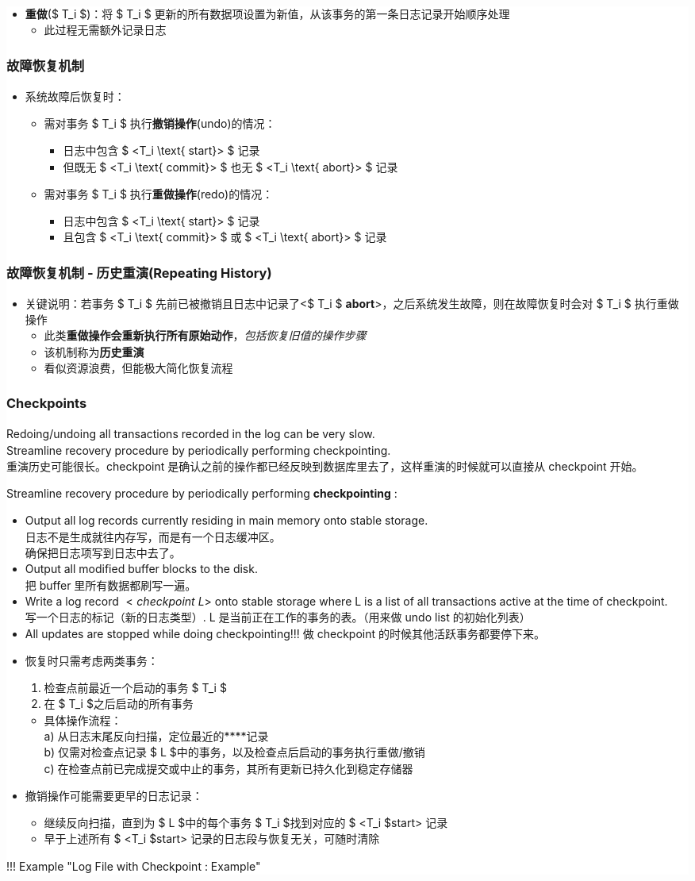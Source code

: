   - **重做**($ T_i $)：将 $ T_i $ 更新的所有数据项设置为新值，从该事务的第一条日志记录开始顺序处理  
    - 此过程无需额外记录日志  
 
### 故障恢复机制  

- 系统故障后恢复时：  
  - 需对事务 $ T_i $ 执行**撤销操作**(undo)的情况：  
    - 日志中包含 $ <T_i \text{ start}> $ 记录  
    - 但既无 $ <T_i \text{ commit}> $ 也无 $ <T_i \text{ abort}> $ 记录  

  - 需对事务 $ T_i $ 执行**重做操作**(redo)的情况：  
    - 日志中包含 $ <T_i \text{ start}> $ 记录  
    - 且包含 $ <T_i \text{ commit}> $ 或 $ <T_i \text{ abort}> $ 记录  
 
### 故障恢复机制 - 历史重演(Repeating History)  

- 关键说明：若事务 $ T_i $ 先前已被撤销且日志中记录了<$ T_i $ **abort**>，之后系统发生故障，则在故障恢复时会对 $ T_i $ 执行重做操作  
  - 此类**重做操作会重新执行所有原始动作**，*包括恢复旧值的操作步骤*  
  - 该机制称为**历史重演**  
  - 看似资源浪费，但能极大简化恢复流程  


### Checkpoints

Redoing/undoing all transactions recorded in the log can be very slow.  
Streamline recovery procedure by periodically performing checkpointing.  
重演历史可能很长。checkpoint 是确认之前的操作都已经反映到数据库里去了，这样重演的时候就可以直接从 checkpoint 开始。


Streamline recovery procedure by periodically performing **checkpointing** :

* Output all log records currently residing in main memory onto stable storage.  
日志不是生成就往内存写，而是有一个日志缓冲区。  
确保把日志项写到日志中去了。
* Output all modified buffer blocks to the disk.  
把 buffer 里所有数据都刷写一遍。
* Write a log record $<checkpoint\ L>$ onto stable storage where L is a list of all transactions active at the time of checkpoint.   
写一个日志的标记（新的日志类型）. L 是当前正在工作的事务的表。（用来做 undo list 的初始化列表）
* All updates are stopped while doing checkpointing!!!
做 checkpoint 的时候其他活跃事务都要停下来。

- 恢复时只需考虑两类事务：  
  1. 检查点前最近一个启动的事务 $ T_i $  
  2. 在 $ T_i $之后启动的所有事务  
  - 具体操作流程：  
    a) 从日志末尾反向扫描，定位最近的**<checkpoint L>**记录  
    b) 仅需对检查点记录 $ L $中的事务，以及检查点后启动的事务执行重做/撤销  
    c) 在检查点前已完成提交或中止的事务，其所有更新已持久化到稳定存储器  

- 撤销操作可能需要更早的日志记录：  
  - 继续反向扫描，直到为 $ L $中的每个事务 $ T_i $找到对应的 $ <T_i $start> 记录  
  - 早于上述所有 $ <T_i $start> 记录的日志段与恢复无关，可随时清除  


!!! Example "Log File with Checkpoint : Example"